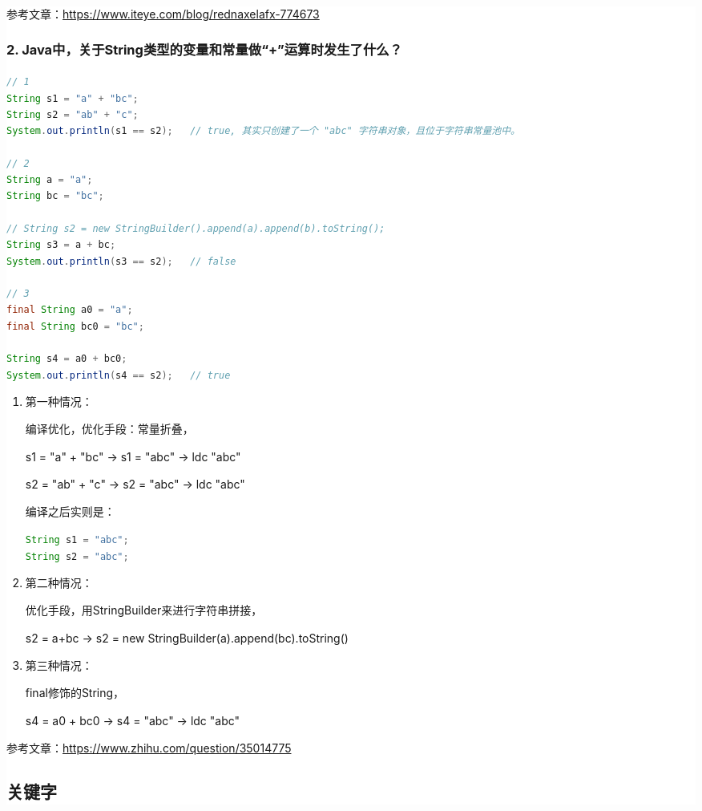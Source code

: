 参考文章：https://www.iteye.com/blog/rednaxelafx-774673



### 2. Java中，关于String类型的变量和常量做“+”运算时发生了什么？

```java
// 1
String s1 = "a" + "bc";
String s2 = "ab" + "c";
System.out.println(s1 == s2);   // true, 其实只创建了一个 "abc" 字符串对象，且位于字符串常量池中。

// 2
String a = "a";
String bc = "bc";

// String s2 = new StringBuilder().append(a).append(b).toString();
String s3 = a + bc;
System.out.println(s3 == s2);   // false

// 3
final String a0 = "a";
final String bc0 = "bc";

String s4 = a0 + bc0;
System.out.println(s4 == s2);   // true
```

1. 第一种情况：

   编译优化，优化手段：常量折叠，

   s1 = "a" + "bc" -> s1 = "abc" -> ldc "abc"

   s2 = "ab" + "c" -> s2 = "abc" -> ldc "abc"

   编译之后实则是：

   ```java
   String s1 = "abc";
   String s2 = "abc";
   ```

2. 第二种情况：

   优化手段，用StringBuilder来进行字符串拼接，

   s2 = a+bc -> s2 = new StringBuilder(a).append(bc).toString()

3. 第三种情况：

   final修饰的String，

   s4 = a0 + bc0 -> s4 = "abc" -> ldc "abc"

参考文章：https://www.zhihu.com/question/35014775

## 关键字
